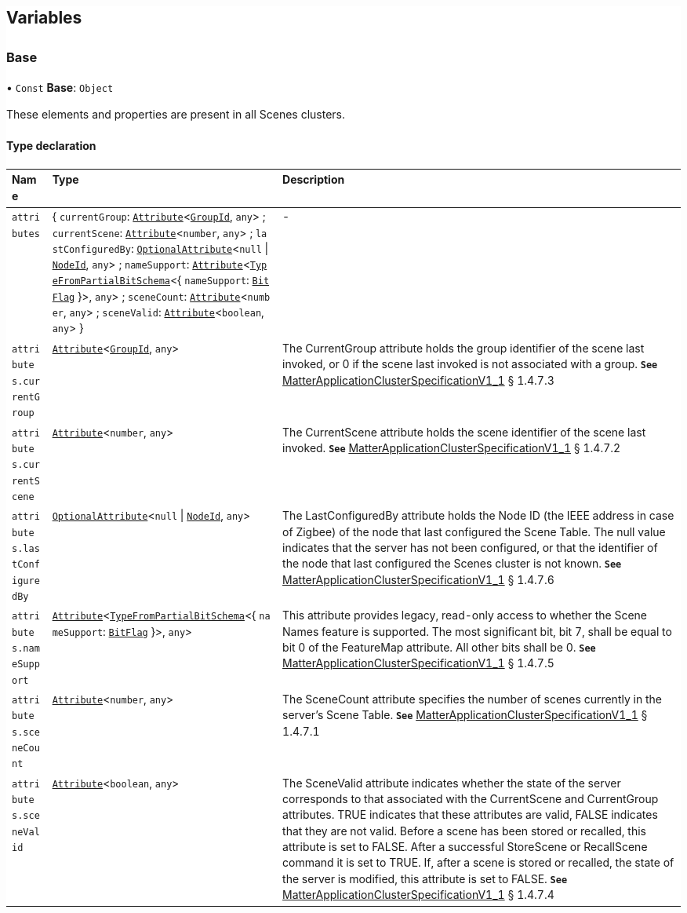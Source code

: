 ## Variables

### Base

• `Const` **Base**: `Object`

These elements and properties are present in all Scenes clusters.

#### Type declaration

| Name | Type | Description |
| :------ | :------ | :------ |
| `attributes` | \{ `currentGroup`: [`Attribute`](../interfaces/cluster_export.Attribute.md)\<[`GroupId`](datatype_export.md#groupid), `any`\> ; `currentScene`: [`Attribute`](../interfaces/cluster_export.Attribute.md)\<`number`, `any`\> ; `lastConfiguredBy`: [`OptionalAttribute`](../interfaces/cluster_export.OptionalAttribute.md)\<``null`` \| [`NodeId`](datatype_export.md#nodeid), `any`\> ; `nameSupport`: [`Attribute`](../interfaces/cluster_export.Attribute.md)\<[`TypeFromPartialBitSchema`](schema_export.md#typefrompartialbitschema)\<\{ `nameSupport`: [`BitFlag`](schema_export.md#bitflag)  }\>, `any`\> ; `sceneCount`: [`Attribute`](../interfaces/cluster_export.Attribute.md)\<`number`, `any`\> ; `sceneValid`: [`Attribute`](../interfaces/cluster_export.Attribute.md)\<`boolean`, `any`\>  } | - |
| `attributes.currentGroup` | [`Attribute`](../interfaces/cluster_export.Attribute.md)\<[`GroupId`](datatype_export.md#groupid), `any`\> | The CurrentGroup attribute holds the group identifier of the scene last invoked, or 0 if the scene last invoked is not associated with a group. **`See`** [MatterApplicationClusterSpecificationV1_1](../interfaces/spec_export.MatterApplicationClusterSpecificationV1_1.md) § 1.4.7.3 |
| `attributes.currentScene` | [`Attribute`](../interfaces/cluster_export.Attribute.md)\<`number`, `any`\> | The CurrentScene attribute holds the scene identifier of the scene last invoked. **`See`** [MatterApplicationClusterSpecificationV1_1](../interfaces/spec_export.MatterApplicationClusterSpecificationV1_1.md) § 1.4.7.2 |
| `attributes.lastConfiguredBy` | [`OptionalAttribute`](../interfaces/cluster_export.OptionalAttribute.md)\<``null`` \| [`NodeId`](datatype_export.md#nodeid), `any`\> | The LastConfiguredBy attribute holds the Node ID (the IEEE address in case of Zigbee) of the node that last configured the Scene Table. The null value indicates that the server has not been configured, or that the identifier of the node that last configured the Scenes cluster is not known. **`See`** [MatterApplicationClusterSpecificationV1_1](../interfaces/spec_export.MatterApplicationClusterSpecificationV1_1.md) § 1.4.7.6 |
| `attributes.nameSupport` | [`Attribute`](../interfaces/cluster_export.Attribute.md)\<[`TypeFromPartialBitSchema`](schema_export.md#typefrompartialbitschema)\<\{ `nameSupport`: [`BitFlag`](schema_export.md#bitflag)  }\>, `any`\> | This attribute provides legacy, read-only access to whether the Scene Names feature is supported. The most significant bit, bit 7, shall be equal to bit 0 of the FeatureMap attribute. All other bits shall be 0. **`See`** [MatterApplicationClusterSpecificationV1_1](../interfaces/spec_export.MatterApplicationClusterSpecificationV1_1.md) § 1.4.7.5 |
| `attributes.sceneCount` | [`Attribute`](../interfaces/cluster_export.Attribute.md)\<`number`, `any`\> | The SceneCount attribute specifies the number of scenes currently in the server’s Scene Table. **`See`** [MatterApplicationClusterSpecificationV1_1](../interfaces/spec_export.MatterApplicationClusterSpecificationV1_1.md) § 1.4.7.1 |
| `attributes.sceneValid` | [`Attribute`](../interfaces/cluster_export.Attribute.md)\<`boolean`, `any`\> | The SceneValid attribute indicates whether the state of the server corresponds to that associated with the CurrentScene and CurrentGroup attributes. TRUE indicates that these attributes are valid, FALSE indicates that they are not valid. Before a scene has been stored or recalled, this attribute is set to FALSE. After a successful StoreScene or RecallScene command it is set to TRUE. If, after a scene is stored or recalled, the state of the server is modified, this attribute is set to FALSE. **`See`** [MatterApplicationClusterSpecificationV1_1](../interfaces/spec_export.MatterApplicationClusterSpecificationV1_1.md) § 1.4.7.4 |